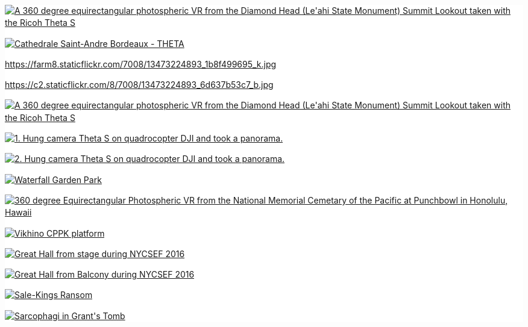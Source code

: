 
<a data-flickr-embed="true" data-vr="true" href="https://www.flickr.com/photos/kanalu/25058705923/in/pool-ricohtheta" title="A 360 degree equirectangular photospheric VR from the Diamond Head (Le&#x27;ahi State Monument) Summit Lookout taken with the Ricoh Theta S"><img src="https://farm2.staticflickr.com/1682/25058705923_01ce7c714a_o.jpg" width="5376" height="2688" alt="A 360 degree equirectangular photospheric VR from the Diamond Head (Le&#x27;ahi State Monument) Summit Lookout taken with the Ricoh Theta S"></a><script async src="//embedr.flickr.com/assets/client-code.js" charset="utf-8"></script>

<a data-flickr-embed="true" href="https://www.flickr.com/photos/moulin360/13473224893/in/pool-ricohtheta/" title="Cathedrale Saint-Andre Bordeaux - THETA"><img src="https://farm8.staticflickr.com/7008/13473224893_1b8f499695_k.jpg" width="2048" height="1024" alt="Cathedrale Saint-Andre Bordeaux - THETA"></a><script async src="//embedr.flickr.com/assets/client-code.js" charset="utf-8"></script>

https://farm8.staticflickr.com/7008/13473224893_1b8f499695_k.jpg

https://c2.staticflickr.com/8/7008/13473224893_6d637b53c7_b.jpg

<a data-flickr-embed="true" data-vr="true" href="https://www.flickr.com/photos/kanalu/25058705923/in/pool-ricohtheta/" title="A 360 degree equirectangular photospheric VR from the Diamond Head (Le&#x27;ahi State Monument) Summit Lookout taken with the Ricoh Theta S"><img src="https://farm2.staticflickr.com/1682/25058705923_01ce7c714a_o.jpg" width="5376" height="2688" alt="A 360 degree equirectangular photospheric VR from the Diamond Head (Le&#x27;ahi State Monument) Summit Lookout taken with the Ricoh Theta S"></a><script async src="//embedr.flickr.com/assets/client-code.js" charset="utf-8"></script>

<a data-flickr-embed="true" data-vr="true" href="https://www.flickr.com/photos/yakunin_ilya/25047635814/in/pool-ricohtheta/" title="1. Hung camera Theta S on quadrocopter DJI and took a panorama."><img src="https://farm2.staticflickr.com/1719/25047635814_027d01d13b_o.jpg" width="5376" height="2688" alt="1. Hung camera Theta S on quadrocopter DJI and took a panorama."></a><script async src="//embedr.flickr.com/assets/client-code.js" charset="utf-8"></script>

<a data-flickr-embed="true" data-vr="true" href="https://www.flickr.com/photos/yakunin_ilya/25559422552/in/pool-ricohtheta/" title="2. Hung camera Theta S on quadrocopter DJI and took a panorama."><img src="https://farm2.staticflickr.com/1678/25559422552_36770009b1_o.jpg" width="5376" height="2688" alt="2. Hung camera Theta S on quadrocopter DJI and took a panorama."></a><script async src="//embedr.flickr.com/assets/client-code.js" charset="utf-8"></script>

<a data-flickr-embed="true" data-vr="true" href="https://www.flickr.com/photos/37651136@N05/24911049580/in/pool-ricohtheta/" title="Waterfall Garden Park"><img src="https://farm2.staticflickr.com/1712/24911049580_7fc13d3b04_o.jpg" width="5376" height="2688" alt="Waterfall Garden Park"></a><script async src="//embedr.flickr.com/assets/client-code.js" charset="utf-8"></script>

<a data-flickr-embed="true" data-vr="true" href="https://www.flickr.com/photos/kanalu/25513245582/in/pool-ricohtheta/" title="360 degree Equirectangular Photospheric VR from the National Memorial Cemetary of the Pacific at Punchbowl in Honolulu, Hawaii"><img src="https://farm2.staticflickr.com/1535/25513245582_b12859b268_o.jpg" width="5376" height="2688" alt="360 degree Equirectangular Photospheric VR from the National Memorial Cemetary of the Pacific at Punchbowl in Honolulu, Hawaii"></a><script async src="//embedr.flickr.com/assets/client-code.js" charset="utf-8"></script>

<a data-flickr-embed="true" data-vr="true" href="https://www.flickr.com/photos/trolleway/24937061804/in/pool-ricohtheta/" title="Vikhino CPPK platform"><img src="https://farm2.staticflickr.com/1612/24937061804_a25be28848_o.jpg" width="5376" height="2688" alt="Vikhino CPPK platform"></a><script async src="//embedr.flickr.com/assets/client-code.js" charset="utf-8"></script>

<a data-flickr-embed="true" data-vr="true" href="https://www.flickr.com/photos/jamescastle/25567106875/in/pool-ricohtheta/" title="Great Hall from stage during NYCSEF 2016"><img src="https://farm2.staticflickr.com/1572/25567106875_80baa97b1b_o.jpg" width="5376" height="2688" alt="Great Hall from stage during NYCSEF 2016"></a><script async src="//embedr.flickr.com/assets/client-code.js" charset="utf-8"></script>

<a data-flickr-embed="true" data-vr="true" href="https://www.flickr.com/photos/jamescastle/25199577209/in/pool-ricohtheta/" title="Great Hall from Balcony during NYCSEF 2016"><img src="https://farm2.staticflickr.com/1500/25199577209_d229ed03b3_o.jpg" width="5376" height="2688" alt="Great Hall from Balcony during NYCSEF 2016"></a><script async src="//embedr.flickr.com/assets/client-code.js" charset="utf-8"></script>

<a data-flickr-embed="true" data-vr="true" href="https://www.flickr.com/photos/davidfmorton/24878480494/in/pool-ricohtheta/" title="Sale-Kings Ransom"><img src="https://farm2.staticflickr.com/1579/24878480494_9bc112273a_o.jpg" width="5376" height="2688" alt="Sale-Kings Ransom"></a><script async src="//embedr.flickr.com/assets/client-code.js" charset="utf-8"></script>

<a data-flickr-embed="true" data-vr="true" href="https://www.flickr.com/photos/jamescastle/25392121255/in/pool-ricohtheta/" title="Sarcophagi in Grant&#x27;s Tomb"><img src="https://farm2.staticflickr.com/1618/25392121255_c5363a11e4_o.jpg" width="5376" height="2688" alt="Sarcophagi in Grant&#x27;s Tomb"></a><script async src="//embedr.flickr.com/assets/client-code.js" charset="utf-8"></script>
